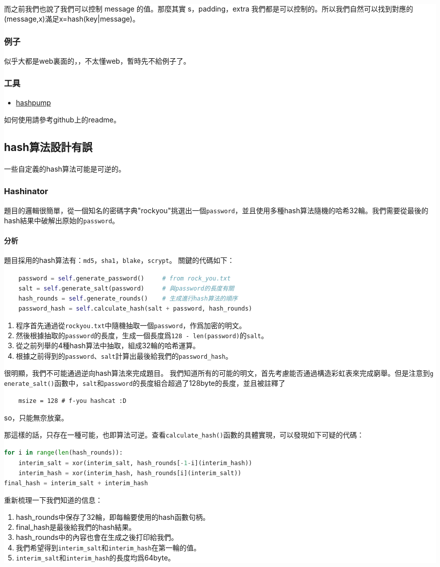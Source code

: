 而之前我們也說了我們可以控制 message 的值。那麼其實 s，padding，extra 我們都是可以控制的。所以我們自然可以找到對應的(message,x)滿足x=hash(key|message)。

### 例子

似乎大都是web裏面的，，不太懂web，暫時先不給例子了。

### 工具

- [hashpump](https://github.com/bwall/HashPump)

如何使用請參考github上的readme。

## hash算法設計有誤
一些自定義的hash算法可能是可逆的。

### Hashinator
題目的邏輯很簡單，從一個知名的密碼字典"rockyou"挑選出一個`password`，並且使用多種hash算法隨機的哈希32輪。我們需要從最後的hash結果中破解出原始的`password`。

#### 分析
題目採用的hash算法有：`md5`，`sha1`，`blake`，`scrypt`。
關鍵的代碼如下：
```python
    password = self.generate_password()     # from rock_you.txt
    salt = self.generate_salt(password)     # 與password的長度有關
    hash_rounds = self.generate_rounds()    # 生成進行hash算法的順序
    password_hash = self.calculate_hash(salt + password, hash_rounds)
```
1. 程序首先通過從`rockyou.txt`中隨機抽取一個`password`，作爲加密的明文。
2. 然後根據抽取的`password`的長度，生成一個長度爲`128 - len(password)`的`salt`。
3. 從之前列舉的4種hash算法中抽取，組成32輪的哈希運算。
4. 根據之前得到的`password`、`salt`計算出最後給我們的`password_hash`。

很明顯，我們不可能通過逆向hash算法來完成題目。
我們知道所有的可能的明文，首先考慮能否通過構造彩虹表來完成窮舉。但是注意到`generate_salt()`函數中，`salt`和`password`的長度組合超過了128byte的長度，並且被註釋了
```
    msize = 128 # f-you hashcat :D
```
so，只能無奈放棄。

那這樣的話，只存在一種可能，也即算法可逆。查看`calculate_hash()`函數的具體實現，可以發現如下可疑的代碼：
```python
for i in range(len(hash_rounds)):
    interim_salt = xor(interim_salt, hash_rounds[-1-i](interim_hash))
    interim_hash = xor(interim_hash, hash_rounds[i](interim_salt))
final_hash = interim_salt + interim_hash
```
重新梳理一下我們知道的信息：
1. hash_rounds中保存了32輪，即每輪要使用的hash函數句柄。
2. final_hash是最後給我們的hash結果。
3. hash_rounds中的內容也會在生成之後打印給我們。
4. 我們希望得到`interim_salt`和`interim_hash`在第一輪的值。
5. `interim_salt`和`interim_hash`的長度均爲64byte。
